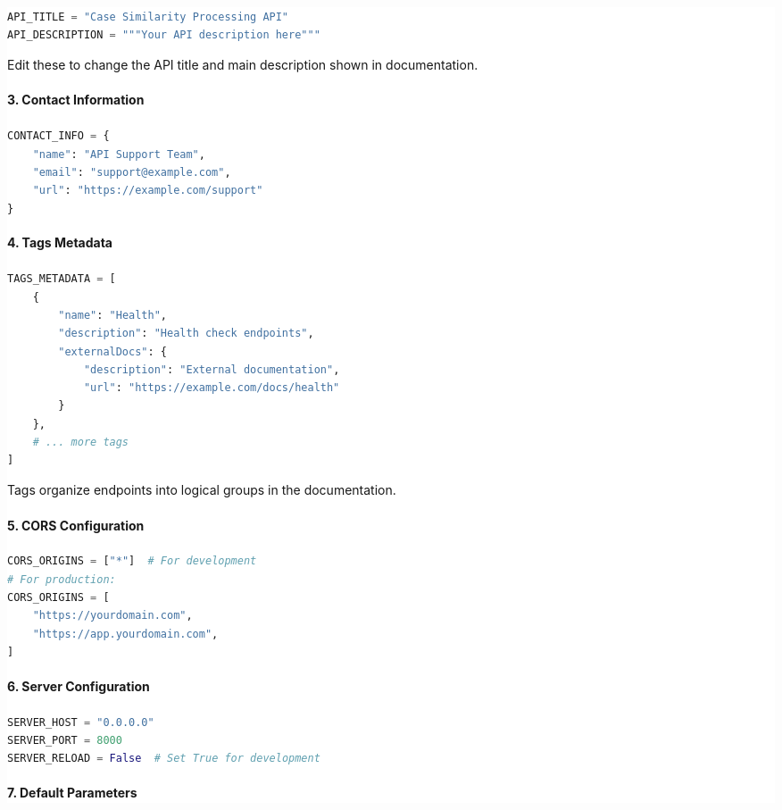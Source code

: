 ```python
API_TITLE = "Case Similarity Processing API"
API_DESCRIPTION = """Your API description here"""
```

Edit these to change the API title and main description shown in documentation.

#### 3. Contact Information

```python
CONTACT_INFO = {
    "name": "API Support Team",
    "email": "support@example.com",
    "url": "https://example.com/support"
}
```

#### 4. Tags Metadata

```python
TAGS_METADATA = [
    {
        "name": "Health",
        "description": "Health check endpoints",
        "externalDocs": {
            "description": "External documentation",
            "url": "https://example.com/docs/health"
        }
    },
    # ... more tags
]
```

Tags organize endpoints into logical groups in the documentation.

#### 5. CORS Configuration

```python
CORS_ORIGINS = ["*"]  # For development
# For production:
CORS_ORIGINS = [
    "https://yourdomain.com",
    "https://app.yourdomain.com",
]
```

#### 6. Server Configuration

```python
SERVER_HOST = "0.0.0.0"
SERVER_PORT = 8000
SERVER_RELOAD = False  # Set True for development
```

#### 7. Default Parameters
